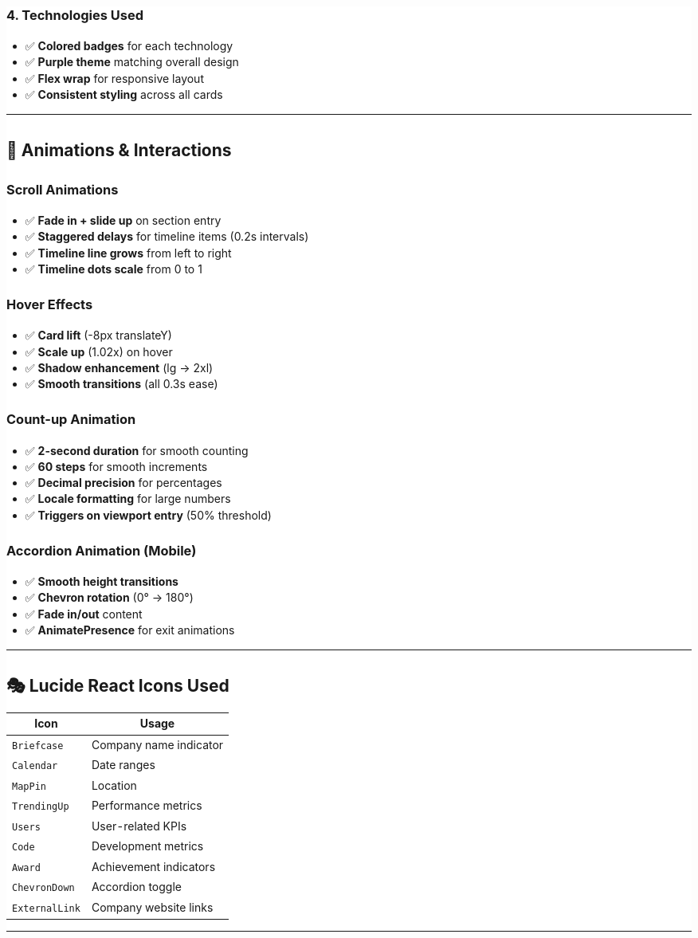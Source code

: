 ### 4. Technologies Used
- ✅ **Colored badges** for each technology
- ✅ **Purple theme** matching overall design
- ✅ **Flex wrap** for responsive layout
- ✅ **Consistent styling** across all cards

---

## 🎨 Animations & Interactions

### Scroll Animations
- ✅ **Fade in + slide up** on section entry
- ✅ **Staggered delays** for timeline items (0.2s intervals)
- ✅ **Timeline line grows** from left to right
- ✅ **Timeline dots scale** from 0 to 1

### Hover Effects
- ✅ **Card lift** (-8px translateY)
- ✅ **Scale up** (1.02x) on hover
- ✅ **Shadow enhancement** (lg → 2xl)
- ✅ **Smooth transitions** (all 0.3s ease)

### Count-up Animation
- ✅ **2-second duration** for smooth counting
- ✅ **60 steps** for smooth increments
- ✅ **Decimal precision** for percentages
- ✅ **Locale formatting** for large numbers
- ✅ **Triggers on viewport entry** (50% threshold)

### Accordion Animation (Mobile)
- ✅ **Smooth height transitions**
- ✅ **Chevron rotation** (0° → 180°)
- ✅ **Fade in/out** content
- ✅ **AnimatePresence** for exit animations

---

## 🎭 Lucide React Icons Used

| Icon | Usage |
|------|-------|
| `Briefcase` | Company name indicator |
| `Calendar` | Date ranges |
| `MapPin` | Location |
| `TrendingUp` | Performance metrics |
| `Users` | User-related KPIs |
| `Code` | Development metrics |
| `Award` | Achievement indicators |
| `ChevronDown` | Accordion toggle |
| `ExternalLink` | Company website links |

---